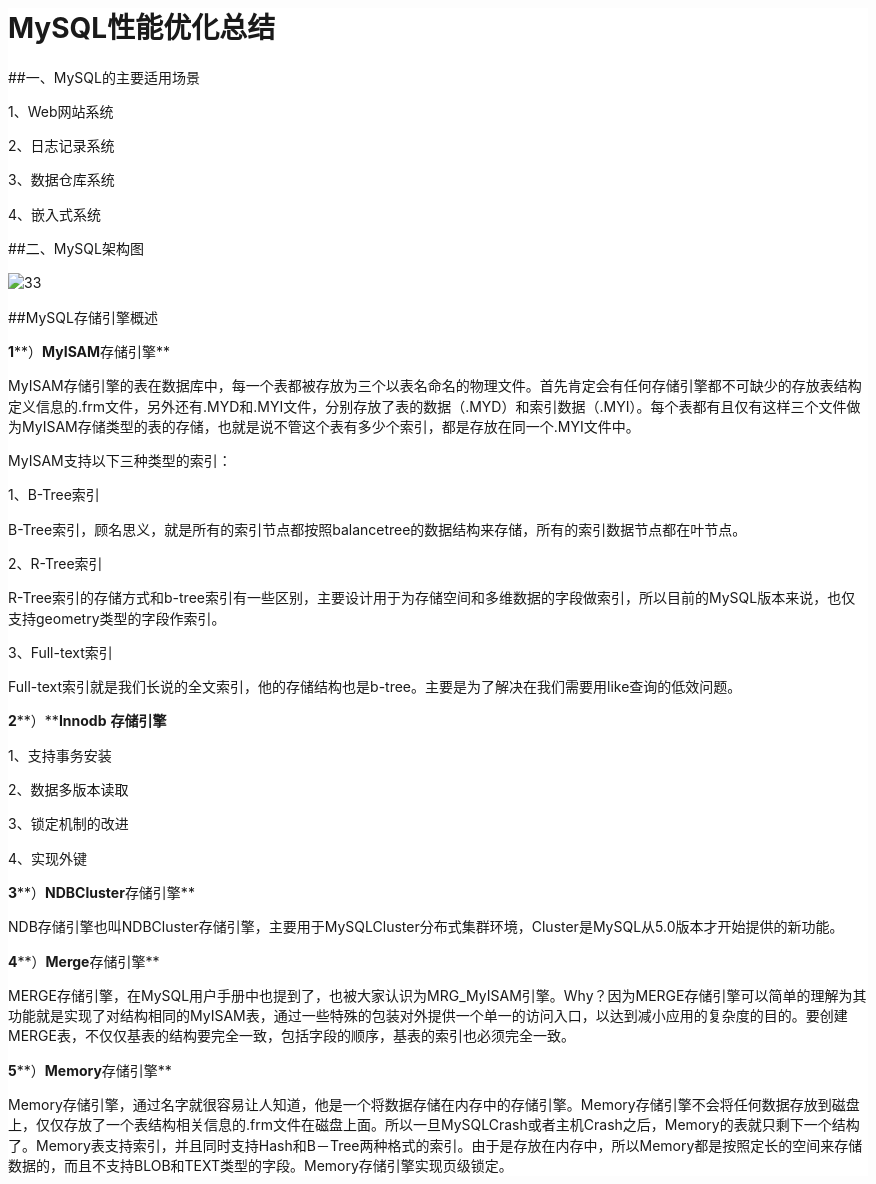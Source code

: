 # MySQL性能优化总结



##一、MySQL的主要适用场景

1、Web网站系统

2、日志记录系统

3、数据仓库系统

4、嵌入式系统

##二、MySQL架构图

![33](https://ws1.sinaimg.cn/large/006tNc79ly1g2cccx3wxvj30ge0muac3.jpg)

##MySQL存储引擎概述

**1****）****MyISAM****存储引擎**

MyISAM存储引擎的表在数据库中，每一个表都被存放为三个以表名命名的物理文件。首先肯定会有任何存储引擎都不可缺少的存放表结构定义信息的.frm文件，另外还有.MYD和.MYI文件，分别存放了表的数据（.MYD）和索引数据（.MYI）。每个表都有且仅有这样三个文件做为MyISAM存储类型的表的存储，也就是说不管这个表有多少个索引，都是存放在同一个.MYI文件中。

MyISAM支持以下三种类型的索引：

1、B-Tree索引

B-Tree索引，顾名思义，就是所有的索引节点都按照balancetree的数据结构来存储，所有的索引数据节点都在叶节点。

2、R-Tree索引

R-Tree索引的存储方式和b-tree索引有一些区别，主要设计用于为存储空间和多维数据的字段做索引，所以目前的MySQL版本来说，也仅支持geometry类型的字段作索引。

3、Full-text索引

Full-text索引就是我们长说的全文索引，他的存储结构也是b-tree。主要是为了解决在我们需要用like查询的低效问题。

**2****）****Innodb** **存储引擎**

1、支持事务安装

2、数据多版本读取

3、锁定机制的改进

4、实现外键

**3****）****NDBCluster****存储引擎**

NDB存储引擎也叫NDBCluster存储引擎，主要用于MySQLCluster分布式集群环境，Cluster是MySQL从5.0版本才开始提供的新功能。

**4****）****Merge****存储引擎**

MERGE存储引擎，在MySQL用户手册中也提到了，也被大家认识为MRG_MyISAM引擎。Why？因为MERGE存储引擎可以简单的理解为其功能就是实现了对结构相同的MyISAM表，通过一些特殊的包装对外提供一个单一的访问入口，以达到减小应用的复杂度的目的。要创建MERGE表，不仅仅基表的结构要完全一致，包括字段的顺序，基表的索引也必须完全一致。

**5****）****Memory****存储引擎**

Memory存储引擎，通过名字就很容易让人知道，他是一个将数据存储在内存中的存储引擎。Memory存储引擎不会将任何数据存放到磁盘上，仅仅存放了一个表结构相关信息的.frm文件在磁盘上面。所以一旦MySQLCrash或者主机Crash之后，Memory的表就只剩下一个结构了。Memory表支持索引，并且同时支持Hash和B－Tree两种格式的索引。由于是存放在内存中，所以Memory都是按照定长的空间来存储数据的，而且不支持BLOB和TEXT类型的字段。Memory存储引擎实现页级锁定。
